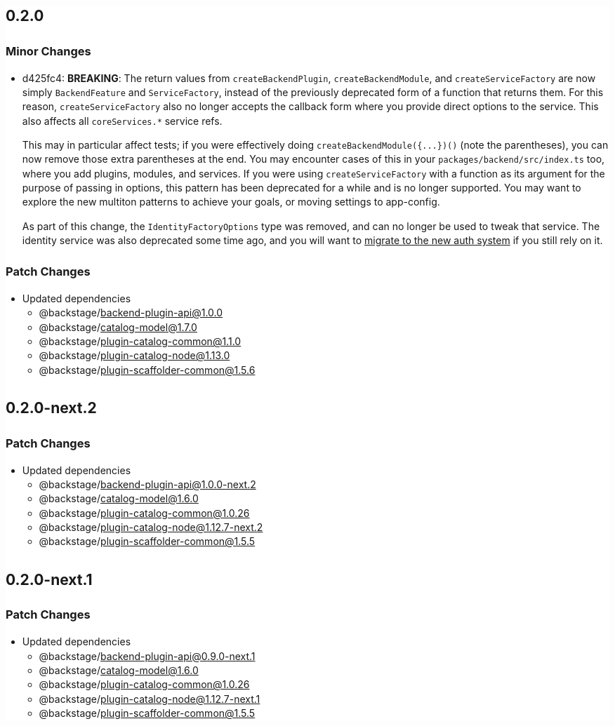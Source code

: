 ## 0.2.0

### Minor Changes

- d425fc4: **BREAKING**: The return values from `createBackendPlugin`, `createBackendModule`, and `createServiceFactory` are now simply `BackendFeature` and `ServiceFactory`, instead of the previously deprecated form of a function that returns them. For this reason, `createServiceFactory` also no longer accepts the callback form where you provide direct options to the service. This also affects all `coreServices.*` service refs.

  This may in particular affect tests; if you were effectively doing `createBackendModule({...})()` (note the parentheses), you can now remove those extra parentheses at the end. You may encounter cases of this in your `packages/backend/src/index.ts` too, where you add plugins, modules, and services. If you were using `createServiceFactory` with a function as its argument for the purpose of passing in options, this pattern has been deprecated for a while and is no longer supported. You may want to explore the new multiton patterns to achieve your goals, or moving settings to app-config.

  As part of this change, the `IdentityFactoryOptions` type was removed, and can no longer be used to tweak that service. The identity service was also deprecated some time ago, and you will want to [migrate to the new auth system](https://backstage.io/docs/tutorials/auth-service-migration) if you still rely on it.

### Patch Changes

- Updated dependencies
  - @backstage/backend-plugin-api@1.0.0
  - @backstage/catalog-model@1.7.0
  - @backstage/plugin-catalog-common@1.1.0
  - @backstage/plugin-catalog-node@1.13.0
  - @backstage/plugin-scaffolder-common@1.5.6

## 0.2.0-next.2

### Patch Changes

- Updated dependencies
  - @backstage/backend-plugin-api@1.0.0-next.2
  - @backstage/catalog-model@1.6.0
  - @backstage/plugin-catalog-common@1.0.26
  - @backstage/plugin-catalog-node@1.12.7-next.2
  - @backstage/plugin-scaffolder-common@1.5.5

## 0.2.0-next.1

### Patch Changes

- Updated dependencies
  - @backstage/backend-plugin-api@0.9.0-next.1
  - @backstage/catalog-model@1.6.0
  - @backstage/plugin-catalog-common@1.0.26
  - @backstage/plugin-catalog-node@1.12.7-next.1
  - @backstage/plugin-scaffolder-common@1.5.5
